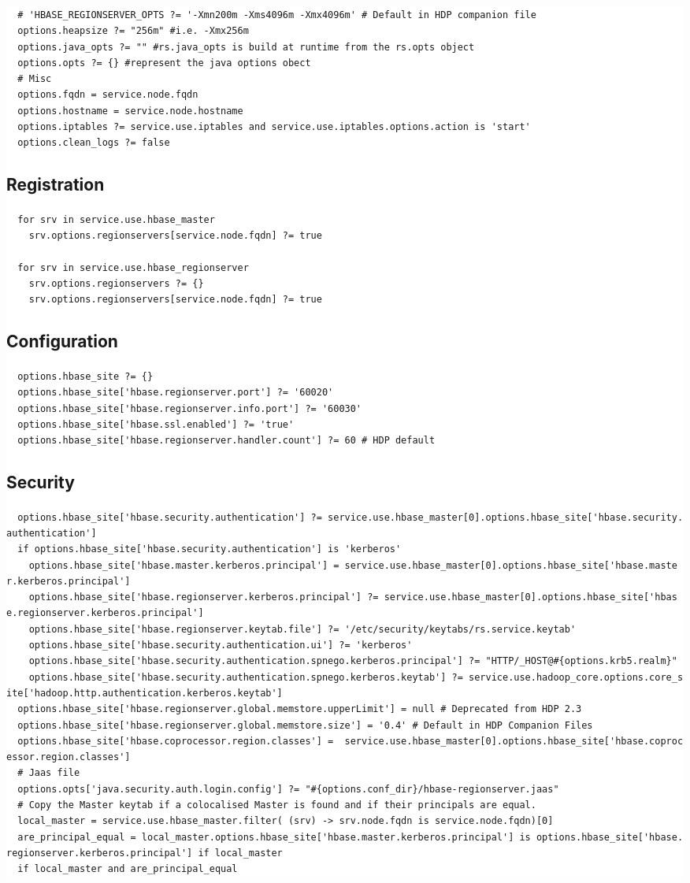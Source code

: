       # 'HBASE_REGIONSERVER_OPTS ?= '-Xmn200m -Xms4096m -Xmx4096m' # Default in HDP companion file
      options.heapsize ?= "256m" #i.e. -Xmx256m
      options.java_opts ?= "" #rs.java_opts is build at runtime from the rs.opts object
      options.opts ?= {} #represent the java options obect
      # Misc
      options.fqdn = service.node.fqdn
      options.hostname = service.node.hostname
      options.iptables ?= service.use.iptables and service.use.iptables.options.action is 'start'
      options.clean_logs ?= false
      
## Registration

      for srv in service.use.hbase_master
        srv.options.regionservers[service.node.fqdn] ?= true

      for srv in service.use.hbase_regionserver
        srv.options.regionservers ?= {}
        srv.options.regionservers[service.node.fqdn] ?= true

## Configuration

      options.hbase_site ?= {}
      options.hbase_site['hbase.regionserver.port'] ?= '60020'
      options.hbase_site['hbase.regionserver.info.port'] ?= '60030'
      options.hbase_site['hbase.ssl.enabled'] ?= 'true'
      options.hbase_site['hbase.regionserver.handler.count'] ?= 60 # HDP default

## Security

      options.hbase_site['hbase.security.authentication'] ?= service.use.hbase_master[0].options.hbase_site['hbase.security.authentication']
      if options.hbase_site['hbase.security.authentication'] is 'kerberos'
        options.hbase_site['hbase.master.kerberos.principal'] = service.use.hbase_master[0].options.hbase_site['hbase.master.kerberos.principal']
        options.hbase_site['hbase.regionserver.kerberos.principal'] ?= service.use.hbase_master[0].options.hbase_site['hbase.regionserver.kerberos.principal']
        options.hbase_site['hbase.regionserver.keytab.file'] ?= '/etc/security/keytabs/rs.service.keytab'
        options.hbase_site['hbase.security.authentication.ui'] ?= 'kerberos'
        options.hbase_site['hbase.security.authentication.spnego.kerberos.principal'] ?= "HTTP/_HOST@#{options.krb5.realm}"
        options.hbase_site['hbase.security.authentication.spnego.kerberos.keytab'] ?= service.use.hadoop_core.options.core_site['hadoop.http.authentication.kerberos.keytab']
      options.hbase_site['hbase.regionserver.global.memstore.upperLimit'] = null # Deprecated from HDP 2.3
      options.hbase_site['hbase.regionserver.global.memstore.size'] = '0.4' # Default in HDP Companion Files
      options.hbase_site['hbase.coprocessor.region.classes'] =  service.use.hbase_master[0].options.hbase_site['hbase.coprocessor.region.classes']
      # Jaas file
      options.opts['java.security.auth.login.config'] ?= "#{options.conf_dir}/hbase-regionserver.jaas"
      # Copy the Master keytab if a colocalised Master is found and if their principals are equal.
      local_master = service.use.hbase_master.filter( (srv) -> srv.node.fqdn is service.node.fqdn)[0]
      are_principal_equal = local_master.options.hbase_site['hbase.master.kerberos.principal'] is options.hbase_site['hbase.regionserver.kerberos.principal'] if local_master
      if local_master and are_principal_equal